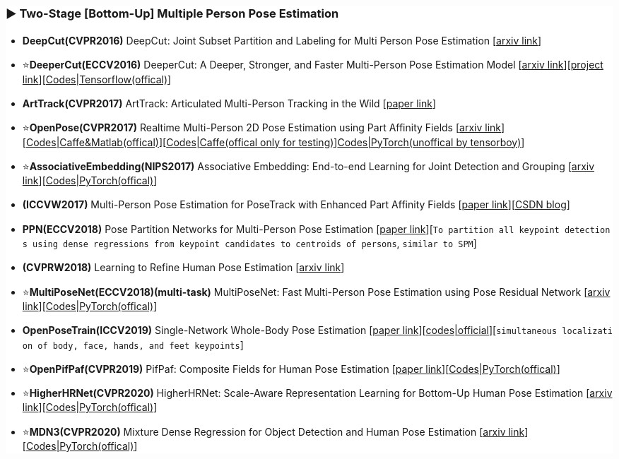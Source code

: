 
### ▶ Two-Stage [Bottom-Up] Multiple Person Pose Estimation

* **DeepCut(CVPR2016)** DeepCut: Joint Subset Partition and Labeling for Multi Person Pose Estimation [[arxiv link](https://arxiv.org/abs/1511.06645)]

* ⭐**DeeperCut(ECCV2016)** DeeperCut: A Deeper, Stronger, and Faster Multi-Person Pose Estimation Model [[arxiv link](http://arxiv.org/abs/1605.03170)][[project link](http://pose.mpi-inf.mpg.de/#)][[Codes|Tensorflow(offical)](https://github.com/eldar/pose-tensorflow)]

* **ArtTrack(CVPR2017)** ArtTrack: Articulated Multi-Person Tracking in the Wild [[paper link](https://openaccess.thecvf.com/content_cvpr_2017/papers/Insafutdinov_ArtTrack_Articulated_Multi-Person_CVPR_2017_paper.pdf)]

* ⭐**OpenPose(CVPR2017)** Realtime Multi-Person 2D Pose Estimation using Part Affinity Fields [[arxiv link](https://arxiv.org/abs/1611.08050)][[Codes|Caffe&Matlab(offical)](https://github.com/ZheC/Realtime_Multi-Person_Pose_Estimation)][[Codes|Caffe(offical only for testing)](https://github.com/CMU-Perceptual-Computing-Lab/openpose)][Codes|PyTorch(unoffical by tensorboy)](https://github.com/tensorboy/pytorch_Realtime_Multi-Person_Pose_Estimation)]

* ⭐**AssociativeEmbedding(NIPS2017)** Associative Embedding: End-to-end Learning for Joint Detection and Grouping [[arxiv link](https://arxiv.org/abs/1611.05424)][[Codes|PyTorch(offical)](https://github.com/princeton-vl/pose-ae-train)]

* **(ICCVW2017)** Multi-Person Pose Estimation for PoseTrack with Enhanced Part Affinity Fields [[paper link](https://posetrack.net/workshops/iccv2017/pdfs/ML_Lab.pdf)][[CSDN blog](https://blog.csdn.net/m0_37644085/article/details/82928933)]

* **PPN(ECCV2018)** Pose Partition Networks for Multi-Person Pose Estimation [[paper link](https://openaccess.thecvf.com/content_ECCV_2018/html/Xuecheng_Nie_Pose_Partition_Networks_ECCV_2018_paper.html)][`To partition all keypoint detections using dense regressions from keypoint candidates to centroids of persons`, `similar to SPM`]

* **(CVPRW2018)** Learning to Refine Human Pose Estimation [[arxiv link](https://arxiv.org/abs/1804.07909)]

* ⭐**MultiPoseNet(ECCV2018)(multi-task)** MultiPoseNet: Fast Multi-Person Pose Estimation using Pose Residual Network [[arxiv link](https://arxiv.org/abs/1807.04067)][[Codes|PyTorch(offical)](https://github.com/salihkaragoz/pose-residual-network-pytorch)]

* **OpenPoseTrain(ICCV2019)** Single-Network Whole-Body Pose Estimation [[paper link](https://openaccess.thecvf.com/content_ICCV_2019/html/Hidalgo_Single-Network_Whole-Body_Pose_Estimation_ICCV_2019_paper.html)][[codes|official](https://github.com/CMU-Perceptual-Computing-Lab/openpose_train)][`simultaneous localization of body, face, hands, and feet keypoints`]

* ⭐**OpenPifPaf(CVPR2019)** PifPaf: Composite Fields for Human Pose Estimation [[paper link](https://openaccess.thecvf.com/content_CVPR_2019/papers/Kreiss_PifPaf_Composite_Fields_for_Human_Pose_Estimation_CVPR_2019_paper.pdf)][[Codes|PyTorch(offical)](https://github.com/vita-epfl/openpifpaf)]

* ⭐**HigherHRNet(CVPR2020)** HigherHRNet: Scale-Aware Representation Learning for Bottom-Up Human Pose Estimation [[arxiv link](https://arxiv.org/abs/1908.10357)][[Codes|PyTorch(offical)](https://github.com/HRNet/HigherHRNet-Human-Pose-Estimation)]

* ⭐**MDN3(CVPR2020)** Mixture Dense Regression for Object Detection and Human Pose Estimation [[arxiv link](https://arxiv.org/abs/1912.00821)][[Codes|PyTorch(offical)](https://github.com/alivaramesh/MixtureDenseRegression)]
